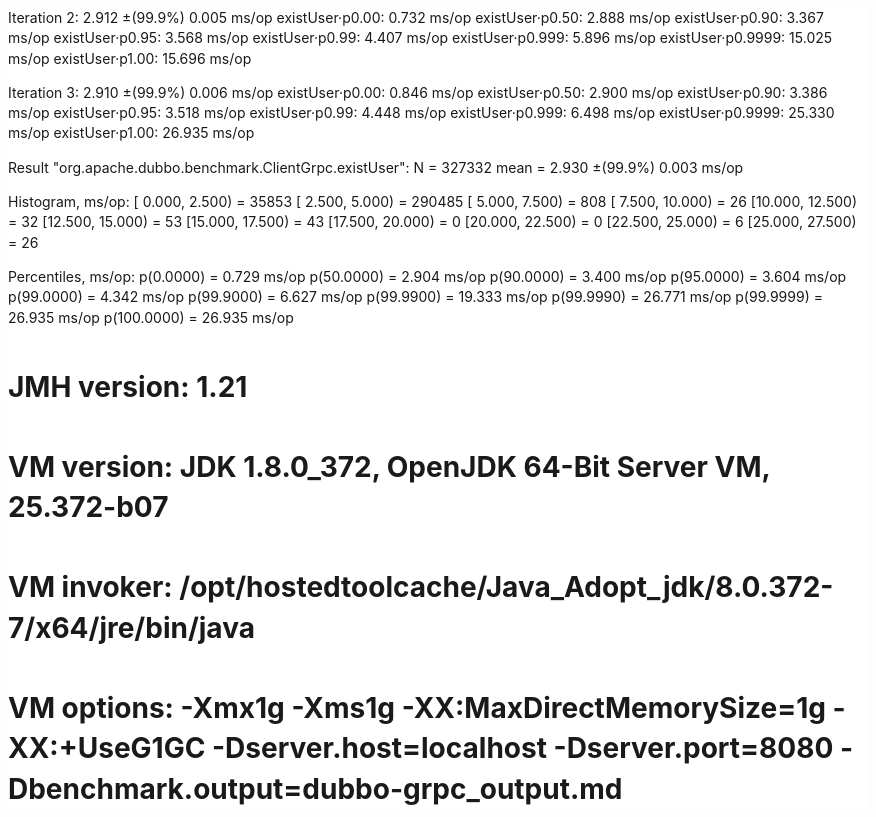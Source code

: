 Iteration   2: 2.912 ±(99.9%) 0.005 ms/op
                 existUser·p0.00:   0.732 ms/op
                 existUser·p0.50:   2.888 ms/op
                 existUser·p0.90:   3.367 ms/op
                 existUser·p0.95:   3.568 ms/op
                 existUser·p0.99:   4.407 ms/op
                 existUser·p0.999:  5.896 ms/op
                 existUser·p0.9999: 15.025 ms/op
                 existUser·p1.00:   15.696 ms/op

Iteration   3: 2.910 ±(99.9%) 0.006 ms/op
                 existUser·p0.00:   0.846 ms/op
                 existUser·p0.50:   2.900 ms/op
                 existUser·p0.90:   3.386 ms/op
                 existUser·p0.95:   3.518 ms/op
                 existUser·p0.99:   4.448 ms/op
                 existUser·p0.999:  6.498 ms/op
                 existUser·p0.9999: 25.330 ms/op
                 existUser·p1.00:   26.935 ms/op



Result "org.apache.dubbo.benchmark.ClientGrpc.existUser":
  N = 327332
  mean =      2.930 ±(99.9%) 0.003 ms/op

  Histogram, ms/op:
    [ 0.000,  2.500) = 35853 
    [ 2.500,  5.000) = 290485 
    [ 5.000,  7.500) = 808 
    [ 7.500, 10.000) = 26 
    [10.000, 12.500) = 32 
    [12.500, 15.000) = 53 
    [15.000, 17.500) = 43 
    [17.500, 20.000) = 0 
    [20.000, 22.500) = 0 
    [22.500, 25.000) = 6 
    [25.000, 27.500) = 26 

  Percentiles, ms/op:
      p(0.0000) =      0.729 ms/op
     p(50.0000) =      2.904 ms/op
     p(90.0000) =      3.400 ms/op
     p(95.0000) =      3.604 ms/op
     p(99.0000) =      4.342 ms/op
     p(99.9000) =      6.627 ms/op
     p(99.9900) =     19.333 ms/op
     p(99.9990) =     26.771 ms/op
     p(99.9999) =     26.935 ms/op
    p(100.0000) =     26.935 ms/op


# JMH version: 1.21
# VM version: JDK 1.8.0_372, OpenJDK 64-Bit Server VM, 25.372-b07
# VM invoker: /opt/hostedtoolcache/Java_Adopt_jdk/8.0.372-7/x64/jre/bin/java
# VM options: -Xmx1g -Xms1g -XX:MaxDirectMemorySize=1g -XX:+UseG1GC -Dserver.host=localhost -Dserver.port=8080 -Dbenchmark.output=dubbo-grpc_output.md